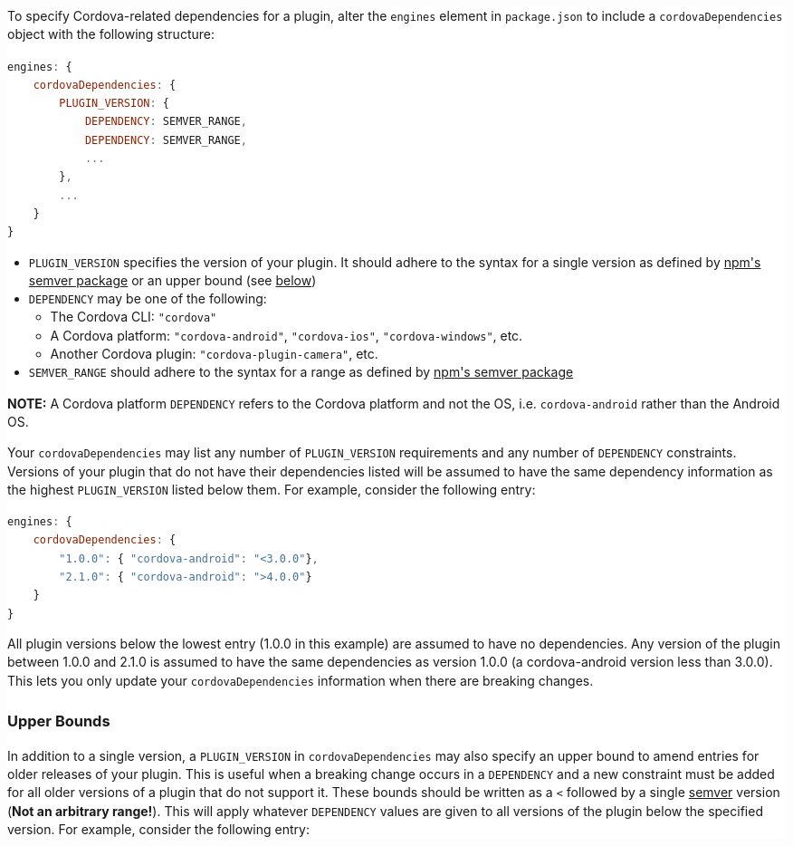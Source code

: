 To specify Cordova-related dependencies for a plugin, alter the `engines` element in
`package.json` to include a `cordovaDependencies` object with the following
structure:

```javascript
engines: {
    cordovaDependencies: {
        PLUGIN_VERSION: {
            DEPENDENCY: SEMVER_RANGE,
            DEPENDENCY: SEMVER_RANGE,
            ...
        },
        ...
    }
}
```

* `PLUGIN_VERSION` specifies the version of your plugin. It should adhere to the syntax for a single version as defined by [npm's semver package][npm-semver] or an upper bound (see [below](#upper-bounds))
* `DEPENDENCY` may be one of the following:
    * The Cordova CLI: `"cordova"`
    * A Cordova platform: `"cordova-android"`, `"cordova-ios"`, `"cordova-windows"`, etc.
    * Another Cordova plugin: `"cordova-plugin-camera"`, etc.
* `SEMVER_RANGE` should adhere to the syntax for a range as defined by [npm's semver package][npm-semver]

**NOTE:** A Cordova platform `DEPENDENCY` refers to the Cordova platform and not
the OS, i.e. `cordova-android` rather than the Android OS.

Your `cordovaDependencies` may list any number of `PLUGIN_VERSION` requirements
and any number of `DEPENDENCY` constraints. Versions of your plugin
that do not have their dependencies listed will be assumed to have the same
dependency information as the highest `PLUGIN_VERSION` listed below them. For
example, consider the following entry:

```javascript
engines: {
    cordovaDependencies: {
        "1.0.0": { "cordova-android": "<3.0.0"},
        "2.1.0": { "cordova-android": ">4.0.0"}
    }
}
```
All plugin versions below the lowest entry (1.0.0 in this example) are assumed
to have no dependencies. Any version of the plugin between 1.0.0 and 2.1.0 is
assumed to have the same dependencies as version 1.0.0 (a cordova-android
version less than 3.0.0). This lets you only update your `cordovaDependencies`
information when there are breaking changes.

### Upper Bounds

In addition to a single version, a `PLUGIN_VERSION` in `cordovaDependencies`
may also specify an upper bound to amend entries for older releases
of your plugin. This is useful when a breaking change occurs in a `DEPENDENCY`
and a new constraint must be added for all older versions of a plugin that do
not support it. These bounds should be written as a `<` followed by a single
[semver][npm-semver] version (**Not an arbitrary range!**). This will apply
whatever `DEPENDENCY` values are given to all versions of the plugin below the
specified version. For example, consider the following entry:


[cdv_plugin]: ../../../reference/cordova-cli/index.html#cordova-plugin-command
[npm-semver]: https://www.npmjs.com/package/semver